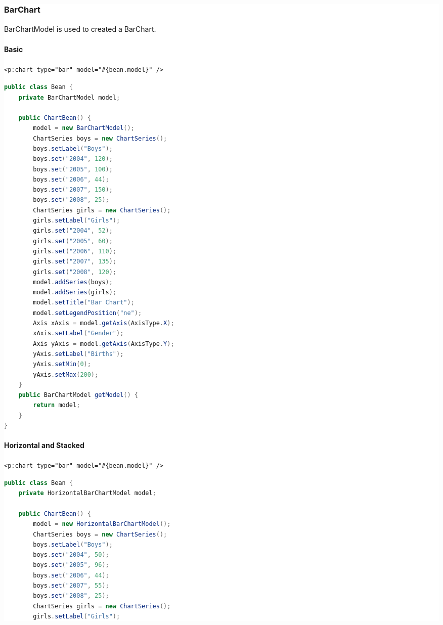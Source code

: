 ### BarChart

BarChartModel is used to created a BarChart.

#### Basic

```xhtml
<p:chart type="bar" model="#{bean.model}" />
```
```java
public class Bean {
    private BarChartModel model;

    public ChartBean() {
        model = new BarChartModel();
        ChartSeries boys = new ChartSeries();
        boys.setLabel("Boys");
        boys.set("2004", 120);
        boys.set("2005", 100);
        boys.set("2006", 44);
        boys.set("2007", 150);
        boys.set("2008", 25);
        ChartSeries girls = new ChartSeries();
        girls.setLabel("Girls");
        girls.set("2004", 52);
        girls.set("2005", 60);
        girls.set("2006", 110);
        girls.set("2007", 135);
        girls.set("2008", 120);
        model.addSeries(boys);
        model.addSeries(girls);
        model.setTitle("Bar Chart");
        model.setLegendPosition("ne");
        Axis xAxis = model.getAxis(AxisType.X);
        xAxis.setLabel("Gender");
        Axis yAxis = model.getAxis(AxisType.Y);
        yAxis.setLabel("Births");
        yAxis.setMin(0);
        yAxis.setMax(200);
    }
    public BarChartModel getModel() { 
        return model; 
    }
}
```

#### Horizontal and Stacked

```xhtml
<p:chart type="bar" model="#{bean.model}" />
```
```java
public class Bean {
    private HorizontalBarChartModel model;

    public ChartBean() {
        model = new HorizontalBarChartModel();
        ChartSeries boys = new ChartSeries();
        boys.setLabel("Boys");
        boys.set("2004", 50);
        boys.set("2005", 96);
        boys.set("2006", 44);
        boys.set("2007", 55);
        boys.set("2008", 25);
        ChartSeries girls = new ChartSeries();
        girls.setLabel("Girls");
```